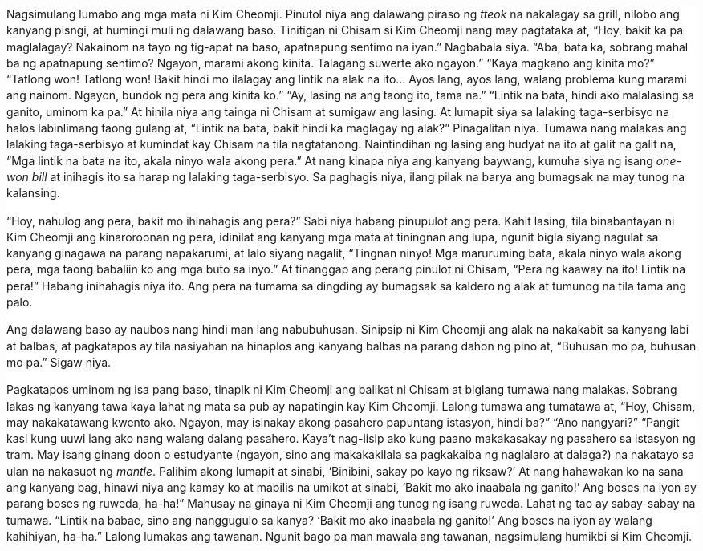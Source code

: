 Nagsimulang lumabo ang mga mata ni Kim Cheomji. Pinutol niya ang dalawang piraso ng *tteok* na nakalagay sa grill, nilobo ang kanyang pisngi, at humingi muli ng dalawang baso.
Tinitigan ni Chisam si Kim Cheomji nang may pagtataka at,
“Hoy, bakit ka pa maglalagay? Nakainom na tayo ng tig-apat na baso, apatnapung sentimo na iyan.”
Nagbabala siya.
“Aba, bata ka, sobrang mahal ba ng apatnapung sentimo? Ngayon, marami akong kinita. Talagang suwerte ako ngayon.”
“Kaya magkano ang kinita mo?”
“Tatlong won! Tatlong won! Bakit hindi mo ilalagay ang lintik na alak na ito… Ayos lang, ayos lang, walang problema kung marami ang nainom. Ngayon, bundok ng pera ang kinita ko.”
“Ay, lasing na ang taong ito, tama na.”
“Lintik na bata, hindi ako malalasing sa ganito, uminom ka pa.”
At hinila niya ang tainga ni Chisam at sumigaw ang lasing. At lumapit siya sa lalaking taga-serbisyo na halos labinlimang taong gulang at,
“Lintik na bata, bakit hindi ka maglagay ng alak?”
Pinagalitan niya. Tumawa nang malakas ang lalaking taga-serbisyo at kumindat kay Chisam na tila nagtatanong. Naintindihan ng lasing ang hudyat na ito at galit na galit na,
“Mga lintik na bata na ito, akala ninyo wala akong pera.”
At nang kinapa niya ang kanyang baywang, kumuha siya ng isang *one-won bill* at inihagis ito sa harap ng lalaking taga-serbisyo. Sa paghagis niya, ilang pilak na barya ang bumagsak na may tunog na kalansing.

“Hoy, nahulog ang pera, bakit mo ihinahagis ang pera?”
Sabi niya habang pinupulot ang pera. Kahit lasing, tila binabantayan ni Kim Cheomji ang kinaroroonan ng pera, idinilat ang kanyang mga mata at tiningnan ang lupa, ngunit bigla siyang nagulat sa kanyang ginagawa na parang napakarumi, at lalo siyang nagalit,
“Tingnan ninyo! Mga maruruming bata, akala ninyo wala akong pera, mga taong babaliin ko ang mga buto sa inyo.”
At tinanggap ang perang pinulot ni Chisam,
“Pera ng kaaway na ito! Lintik na pera!”
Habang inihahagis niya ito. Ang pera na tumama sa dingding ay bumagsak sa kaldero ng alak at tumunog na tila tama ang palo.

Ang dalawang baso ay naubos nang hindi man lang nabubuhusan. Sinipsip ni Kim Cheomji ang alak na nakakabit sa kanyang labi at balbas, at pagkatapos ay tila nasiyahan na hinaplos ang kanyang balbas na parang dahon ng pino at,
“Buhusan mo pa, buhusan mo pa.”
Sigaw niya.

Pagkatapos uminom ng isa pang baso, tinapik ni Kim Cheomji ang balikat ni Chisam at biglang tumawa nang malakas. Sobrang lakas ng kanyang tawa kaya lahat ng mata sa pub ay napatingin kay Kim Cheomji. Lalong tumawa ang tumatawa at,
“Hoy, Chisam, may nakakatawang kwento ako. Ngayon, may isinakay akong pasahero papuntang istasyon, hindi ba?”
“Ano nangyari?”
“Pangit kasi kung uuwi lang ako nang walang dalang pasahero. Kaya’t nag-iisip ako kung paano makakasakay ng pasahero sa istasyon ng tram. May isang ginang doon o estudyante (ngayon, sino ang makakakilala sa pagkakaiba ng naglalaro at dalaga?) na nakatayo sa ulan na nakasuot ng *mantle*. Palihim akong lumapit at sinabi, ‘Binibini, sakay po kayo ng riksaw?’ At nang hahawakan ko na sana ang kanyang bag, hinawi niya ang kamay ko at mabilis na umikot at sinabi, ‘Bakit mo ako inaabala ng ganito!’ Ang boses na iyon ay parang boses ng ruweda, ha-ha!”
Mahusay na ginaya ni Kim Cheomji ang tunog ng isang ruweda. Lahat ng tao ay sabay-sabay na tumawa.
“Lintik na babae, sino ang nanggugulo sa kanya? ‘Bakit mo ako inaabala ng ganito!’ Ang boses na iyon ay walang kahihiyan, ha-ha.”
Lalong lumakas ang tawanan. Ngunit bago pa man mawala ang tawanan, nagsimulang humikbi si Kim Cheomji.
